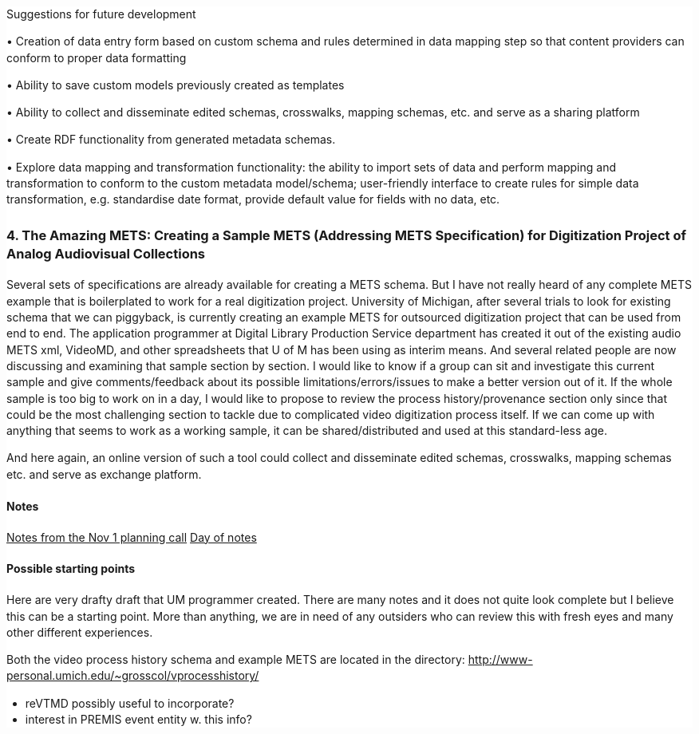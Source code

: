 Suggestions for future development

• Creation of data entry form based on custom schema and rules determined in data mapping step so that content providers can conform to proper data formatting

• Ability to save custom models previously created as templates

• Ability to collect and disseminate edited schemas, crosswalks, mapping schemas, etc. and serve as a sharing platform

• Create RDF functionality from generated metadata schemas.

• Explore data mapping and transformation functionality: the ability to import sets of data and perform mapping and transformation to conform to the custom metadata model/schema; user-friendly interface to create rules for simple data transformation, e.g. standardise date format, provide default value for fields with no data, etc.

### 4. The Amazing METS: Creating a Sample METS (Addressing METS Specification) for Digitization Project of Analog Audiovisual Collections
Several sets of specifications are already available for creating a METS schema. But I have not really heard of any complete METS example that is boilerplated to work for a real digitization project. University of Michigan, after several trials to look for existing schema that we can piggyback, is currently creating an example METS for outsourced digitization project that can be used from end to end. The application programmer at Digital Library Production Service department has created it out of the existing audio METS xml, VideoMD, and other spreadsheets that U of M has been using as interim means. And several related people are now discussing and examining that sample section by section. I would like to know if a group can sit and investigate this current sample and give comments/feedback about its possible limitations/errors/issues to make a better version out of it. If the whole sample is too big to work on in a day, I would like to propose to review the process history/provenance section only since that could be the most challenging section to tackle due to complicated video digitization process itself. If we can come up with anything that seems to work as a working sample, it can be shared/distributed and used at this standard-less age.

And here again, an online version of such a tool could collect and disseminate edited schemas, crosswalks, mapping schemas etc. and serve as exchange platform.

#### Notes
[Notes from the Nov 1 planning call](http://web.archive.org/web/20240520122506/https://wiki.curatecamp.org/index.php/Association_of_Moving_Image_Archivists_%26_Digital_Library_Federation_Hack_Day_2013/PlanningHangout_1101#Creating_a_sample_METS_for_Digitization_Project_of_Analog_Audiovisual_Collections_.28JungYun_Oh.29)
[Day of notes](https://docs.google.com/a/avpreserve.com/document/d/1iO1pbIZK9a3QFkLBdDOZBskzNHjhqfuJE2f2r6pAvx4/edit)

#### Possible starting points
Here are very drafty draft that UM programmer created. There are many notes and it does not quite look complete but I believe this can be a starting point. More than anything, we are in need of any outsiders who can review this with fresh eyes and many other different experiences.

Both the video process history schema and example METS are located in the directory: http://www-personal.umich.edu/~grosscol/vprocesshistory/

* reVTMD possibly useful to incorporate?
* interest in PREMIS event entity w. this info?
